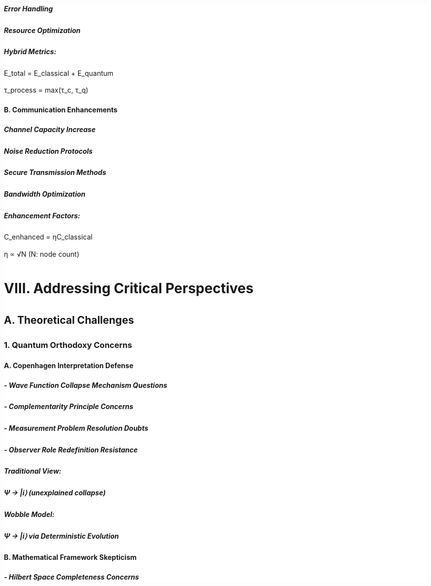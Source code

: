 ##### Error Handling

##### Resource Optimization

##### Hybrid Metrics:

E_total = E_classical + E_quantum

τ_process = max(τ_c, τ_q)

#### B. Communication Enhancements

##### Channel Capacity Increase

##### Noise Reduction Protocols

##### Secure Transmission Methods

##### Bandwidth Optimization

##### Enhancement Factors:

C_enhanced = ηC_classical

η ∝ √N (N: node count)

# VIII. Addressing Critical Perspectives

## A. Theoretical Challenges

### 1. Quantum Orthodoxy Concerns

#### A. Copenhagen Interpretation Defense

##### - Wave Function Collapse Mechanism Questions

##### - Complementarity Principle Concerns

##### - Measurement Problem Resolution Doubts

##### - Observer Role Redefinition Resistance

##### Traditional View:

##### Ψ → |i⟩ (unexplained collapse)

##### Wobble Model:

##### Ψ → |i⟩ via Deterministic Evolution

#### B. Mathematical Framework Skepticism

##### - Hilbert Space Completeness Concerns
